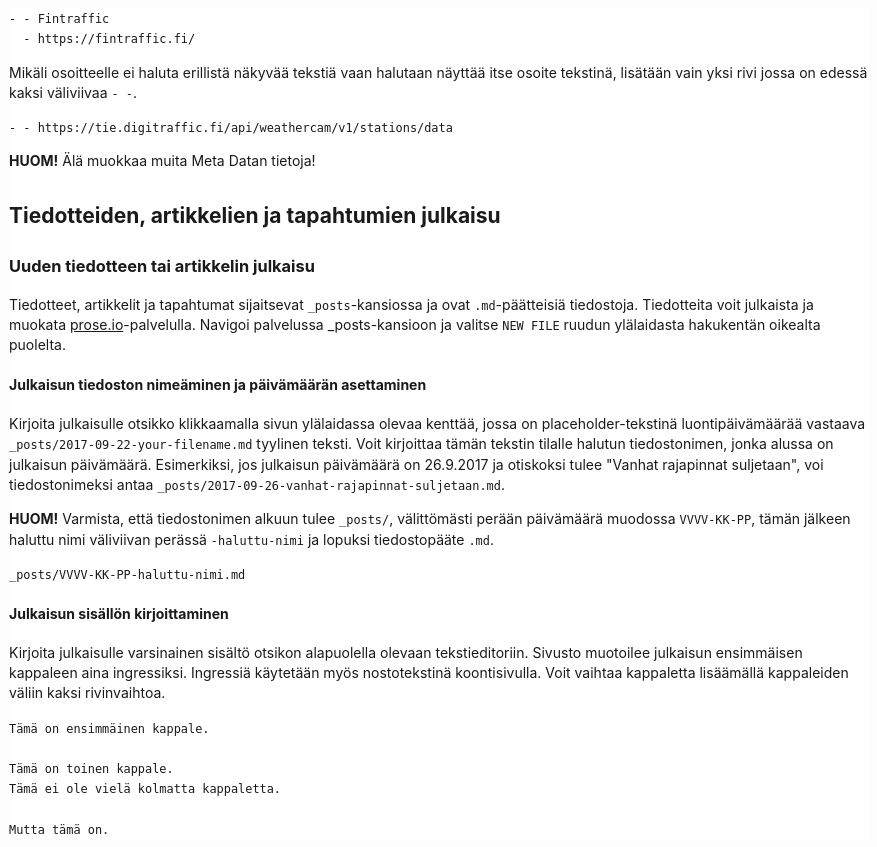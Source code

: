 ```
- - Fintraffic
  - https://fintraffic.fi/
```

Mikäli osoitteelle ei haluta erillistä näkyvää tekstiä vaan halutaan näyttää
itse osoite tekstinä, lisätään vain yksi rivi jossa on edessä kaksi väliviivaa
`- -`.

```
- - https://tie.digitraffic.fi/api/weathercam/v1/stations/data
```

**HUOM!** Älä muokkaa muita Meta Datan tietoja!

## Tiedotteiden, artikkelien ja tapahtumien julkaisu

### Uuden tiedotteen tai artikkelin julkaisu

Tiedotteet, artikkelit ja tapahtumat sijaitsevat `_posts`-kansiossa ja ovat
`.md`-päätteisiä tiedostoja. Tiedotteita voit julkaista ja muokata
[prose.io](https://prose.io/)-palvelulla. Navigoi palvelussa _posts-kansioon ja
valitse `NEW FILE` ruudun ylälaidasta hakukentän oikealta puolelta.

#### Julkaisun tiedoston nimeäminen ja päivämäärän asettaminen

Kirjoita julkaisulle otsikko klikkaamalla sivun ylälaidassa olevaa kenttää,
jossa on placeholder-tekstinä luontipäivämäärää vastaava
`_posts/2017-09-22-your-filename.md` tyylinen teksti. Voit kirjoittaa tämän
tekstin tilalle halutun tiedostonimen, jonka alussa on julkaisun päivämäärä.
Esimerkiksi, jos julkaisun päivämäärä on 26.9.2017 ja otiskoksi tulee "Vanhat
rajapinnat suljetaan", voi tiedostonimeksi antaa
`_posts/2017-09-26-vanhat-rajapinnat-suljetaan.md`.

**HUOM!** Varmista, että tiedostonimen alkuun tulee `_posts/`, välittömästi
perään päivämäärä muodossa `VVVV-KK-PP`, tämän jälkeen haluttu nimi väliviivan
perässä `-haluttu-nimi` ja lopuksi tiedostopääte `.md`.

```
_posts/VVVV-KK-PP-haluttu-nimi.md
```

#### Julkaisun sisällön kirjoittaminen

Kirjoita julkaisulle varsinainen sisältö otsikon alapuolella olevaan
tekstieditoriin. Sivusto muotoilee julkaisun ensimmäisen kappaleen aina
ingressiksi. Ingressiä käytetään myös nostotekstinä koontisivulla. Voit vaihtaa
kappaletta lisäämällä kappaleiden väliin kaksi rivinvaihtoa.

```
Tämä on ensimmäinen kappale.

Tämä on toinen kappale.
Tämä ei ole vielä kolmatta kappaletta.

Mutta tämä on.
```
